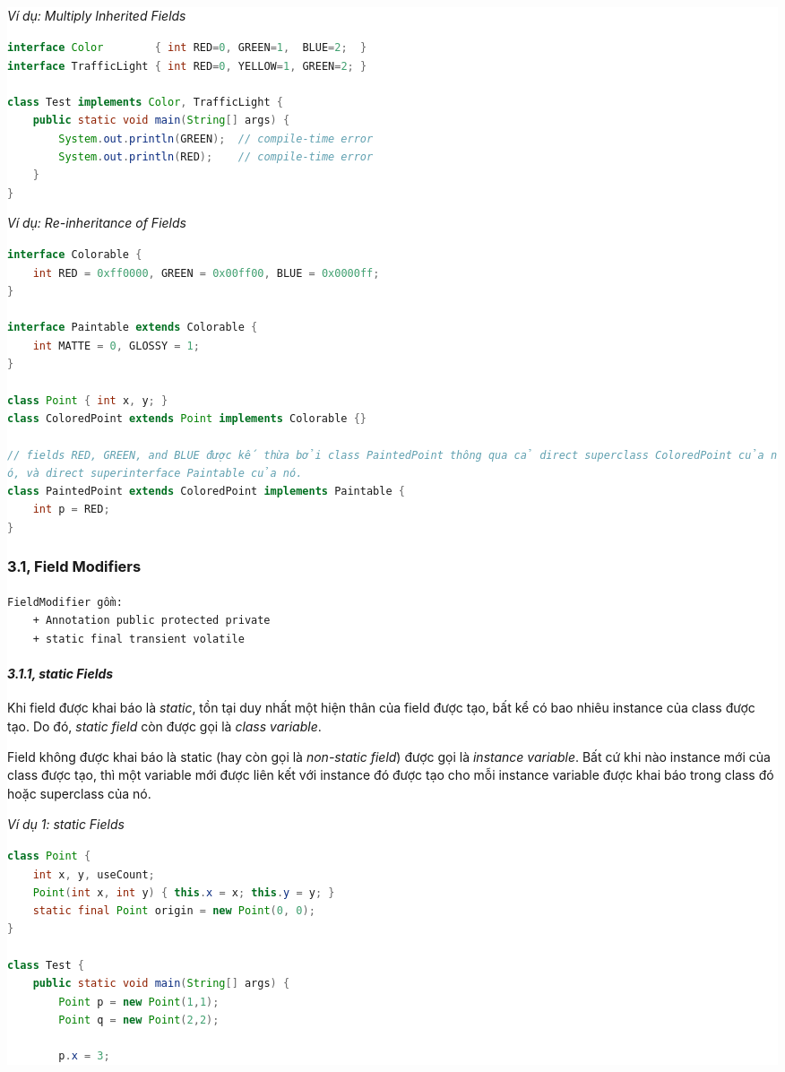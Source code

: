 *Ví dụ: Multiply Inherited Fields*

```java
interface Color        { int RED=0, GREEN=1,  BLUE=2;  }
interface TrafficLight { int RED=0, YELLOW=1, GREEN=2; }

class Test implements Color, TrafficLight {
    public static void main(String[] args) {
        System.out.println(GREEN);  // compile-time error
        System.out.println(RED);    // compile-time error
    }
}
```

*Ví dụ: Re-inheritance of Fields*

```java
interface Colorable {
    int RED = 0xff0000, GREEN = 0x00ff00, BLUE = 0x0000ff;
}

interface Paintable extends Colorable {
    int MATTE = 0, GLOSSY = 1;
}

class Point { int x, y; }
class ColoredPoint extends Point implements Colorable {}

// fields RED, GREEN, and BLUE được kế thừa bởi class PaintedPoint thông qua cả direct superclass ColoredPoint của nó, và direct superinterface Paintable của nó.
class PaintedPoint extends ColoredPoint implements Paintable {
    int p = RED;
}
```


### 3.1, Field Modifiers

```
FieldModifier gồm:
    + Annotation public protected private
    + static final transient volatile
```


#### *3.1.1, static Fields*

Khi field được khai báo là *static*, tồn tại duy nhất một hiện thân của field được tạo, bất kể có bao nhiêu instance của class được tạo. Do đó, *static field* còn được gọi là *class variable*.

Field không được khai báo là static (hay còn gọi là *non-static field*) được gọi là *instance variable*. Bất cứ khi nào instance mới của class được tạo, thì một variable mới được liên kết với instance đó được tạo cho mỗi instance variable được khai báo trong class đó hoặc superclass của nó.

*Ví dụ 1: static Fields*

```java
class Point {
    int x, y, useCount;
    Point(int x, int y) { this.x = x; this.y = y; }
    static final Point origin = new Point(0, 0);
}

class Test {
    public static void main(String[] args) {
        Point p = new Point(1,1);
        Point q = new Point(2,2);

        p.x = 3;
```